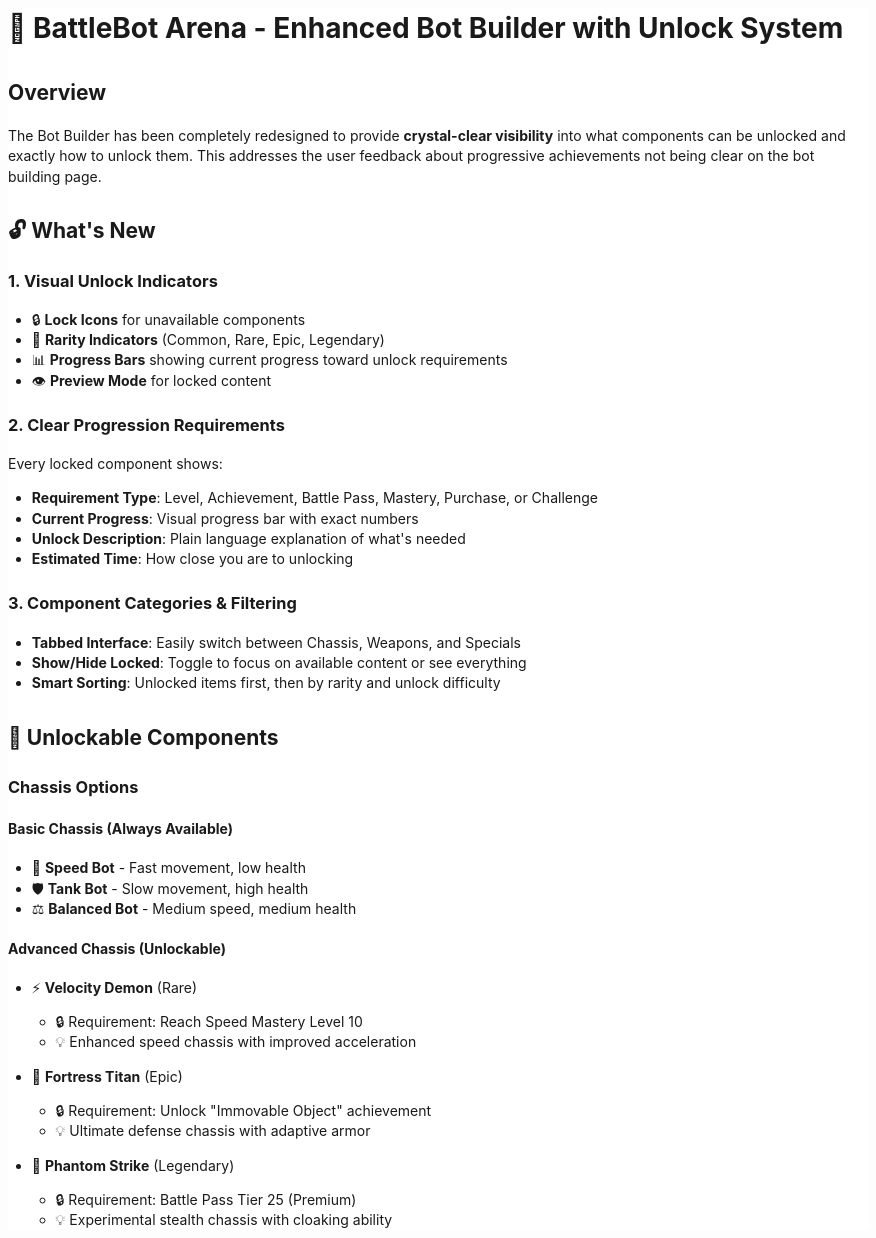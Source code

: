 # 🤖 BattleBot Arena - Enhanced Bot Builder with Unlock System

## Overview

The Bot Builder has been completely redesigned to provide **crystal-clear visibility** into what components can be unlocked and exactly how to unlock them. This addresses the user feedback about progressive achievements not being clear on the bot building page.

## 🔓 What's New

### 1. **Visual Unlock Indicators**
- 🔒 **Lock Icons** for unavailable components
- 🌈 **Rarity Indicators** (Common, Rare, Epic, Legendary)
- 📊 **Progress Bars** showing current progress toward unlock requirements
- 👁️ **Preview Mode** for locked content

### 2. **Clear Progression Requirements**
Every locked component shows:
- **Requirement Type**: Level, Achievement, Battle Pass, Mastery, Purchase, or Challenge
- **Current Progress**: Visual progress bar with exact numbers
- **Unlock Description**: Plain language explanation of what's needed
- **Estimated Time**: How close you are to unlocking

### 3. **Component Categories & Filtering**
- **Tabbed Interface**: Easily switch between Chassis, Weapons, and Specials
- **Show/Hide Locked**: Toggle to focus on available content or see everything
- **Smart Sorting**: Unlocked items first, then by rarity and unlock difficulty

## 🎯 Unlockable Components

### **Chassis Options**

#### Basic Chassis (Always Available)
- 🏃 **Speed Bot** - Fast movement, low health
- 🛡️ **Tank Bot** - Slow movement, high health
- ⚖️ **Balanced Bot** - Medium speed, medium health

#### Advanced Chassis (Unlockable)
- ⚡ **Velocity Demon** (Rare)
  - 🔒 Requirement: Reach Speed Mastery Level 10
  - 💡 Enhanced speed chassis with improved acceleration

- 🏰 **Fortress Titan** (Epic)
  - 🔒 Requirement: Unlock "Immovable Object" achievement
  - 💡 Ultimate defense chassis with adaptive armor

- 👻 **Phantom Strike** (Legendary)
  - 🔒 Requirement: Battle Pass Tier 25 (Premium)
  - 💡 Experimental stealth chassis with cloaking ability
